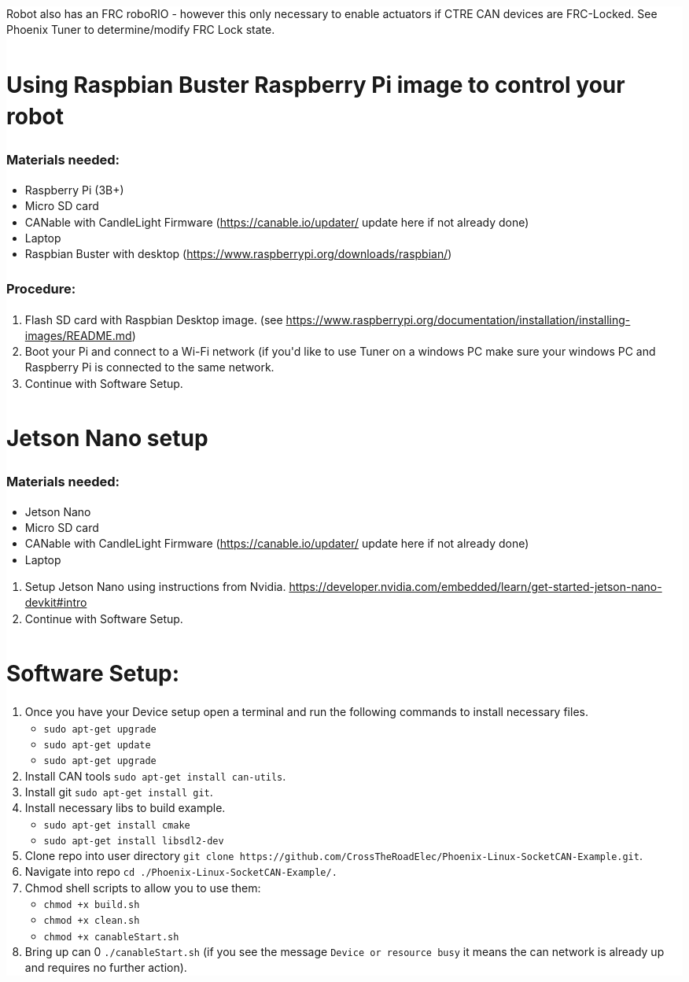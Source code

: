 Robot also has an FRC roboRIO - however this only necessary to enable actuators if CTRE CAN devices are FRC-Locked.  See Phoenix Tuner to determine/modify FRC Lock state.

# Using Raspbian Buster Raspberry Pi image to control your robot

### Materials needed:
 - Raspberry Pi (3B+)
 - Micro SD card
 - CANable with CandleLight Firmware (https://canable.io/updater/ update here if not already done)
 - Laptop
 - Raspbian Buster with desktop (https://www.raspberrypi.org/downloads/raspbian/)


### Procedure:
 1. Flash SD card with Raspbian Desktop image. (see https://www.raspberrypi.org/documentation/installation/installing-images/README.md)
 2. Boot your Pi and connect to a Wi-Fi network (if you'd like to use Tuner on a windows PC make sure your windows PC and Raspberry Pi is connected to the same network.
 3. Continue with Software Setup.


# Jetson Nano setup
### Materials needed:
 - Jetson Nano
 - Micro SD card
 - CANable with CandleLight Firmware (https://canable.io/updater/ update here if not already done)
 - Laptop  
1. Setup Jetson Nano using instructions from Nvidia. 
https://developer.nvidia.com/embedded/learn/get-started-jetson-nano-devkit#intro  
2. Continue with Software Setup.

# Software Setup: 
1. Once you have your Device setup open a terminal and run the following commands to install necessary files.  
     -  `sudo apt-get upgrade`  
     -  `sudo apt-get update`    
     -  `sudo apt-get upgrade`  
2.	Install CAN tools `sudo apt-get install can-utils`.
3.	Install git `sudo apt-get install git`.  
4.	Install necessary libs to build example.   
     -  `sudo apt-get install cmake`  
     -  `sudo apt-get install libsdl2-dev`    
5. Clone repo into user directory `git clone https://github.com/CrossTheRoadElec/Phoenix-Linux-SocketCAN-Example.git`.  
6. Navigate into repo `cd ./Phoenix-Linux-SocketCAN-Example/.`
7.	Chmod shell scripts to allow you to use them:  
     -  `chmod +x build.sh`  
     -  `chmod +x clean.sh`  
     -  `chmod +x canableStart.sh`  
8.	Bring up can 0 `./canableStart.sh` (if you see the message `Device or resource busy` it means the can network is already up and requires no further action).   
     